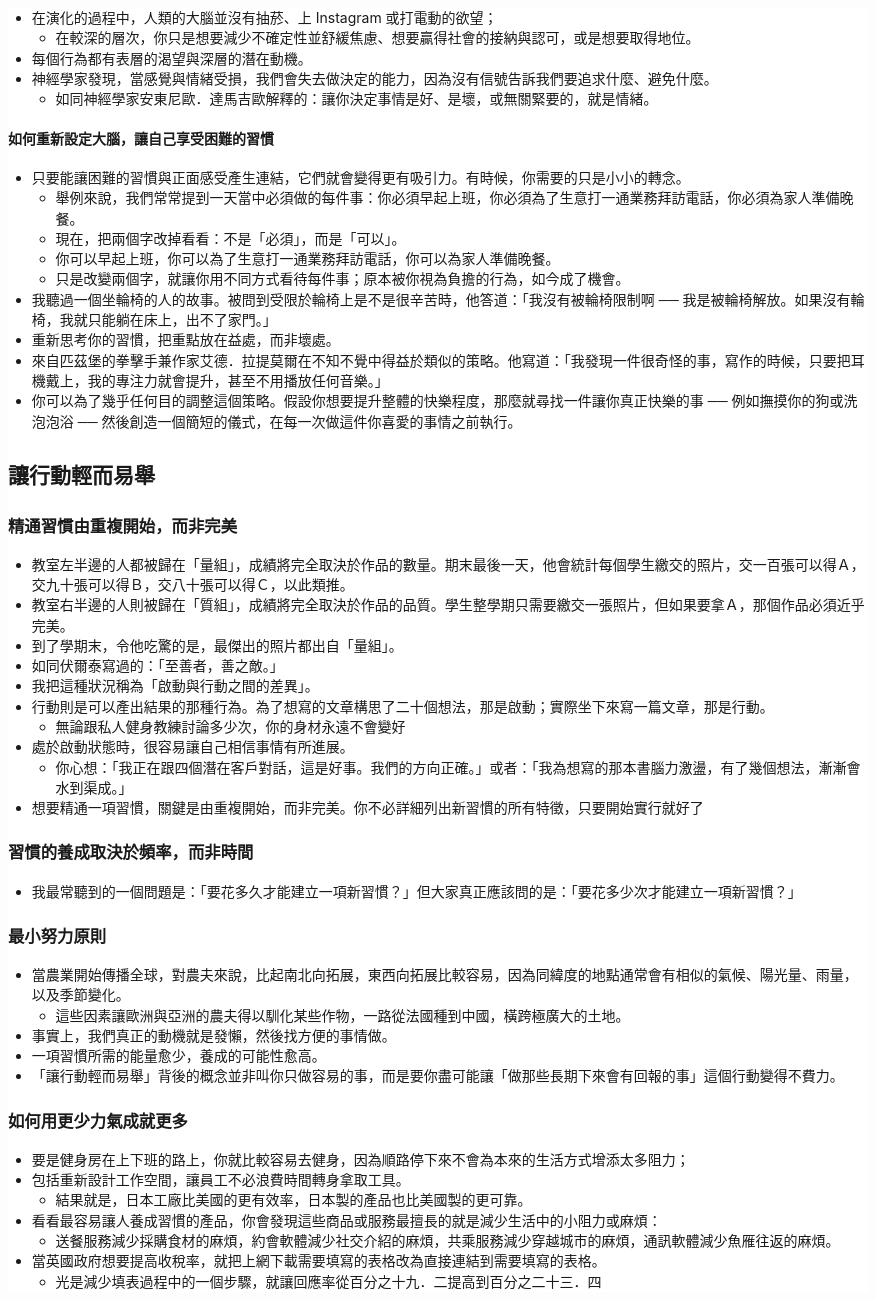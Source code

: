 - 在演化的過程中，人類的大腦並沒有抽菸、上 Instagram 或打電動的欲望；
  - 在較深的層次，你只是想要減少不確定性並舒緩焦慮、想要贏得社會的接納與認可，或是想要取得地位。
- 每個行為都有表層的渴望與深層的潛在動機。
- 神經學家發現，當感覺與情緒受損，我們會失去做決定的能力，因為沒有信號告訴我們要追求什麼、避免什麼。
  - 如同神經學家安東尼歐．達馬吉歐解釋的：讓你決定事情是好、是壞，或無關緊要的，就是情緒。

#### 如何重新設定大腦，讓自己享受困難的習慣

- 只要能讓困難的習慣與正面感受產生連結，它們就會變得更有吸引力。有時候，你需要的只是小小的轉念。
  - 舉例來說，我們常常提到一天當中必須做的每件事：你必須早起上班，你必須為了生意打一通業務拜訪電話，你必須為家人準備晚餐。
  - 現在，把兩個字改掉看看：不是「必須」，而是「可以」。
  - 你可以早起上班，你可以為了生意打一通業務拜訪電話，你可以為家人準備晚餐。
  - 只是改變兩個字，就讓你用不同方式看待每件事；原本被你視為負擔的行為，如今成了機會。
- 我聽過一個坐輪椅的人的故事。被問到受限於輪椅上是不是很辛苦時，他答道：「我沒有被輪椅限制啊 ── 我是被輪椅解放。如果沒有輪椅，我就只能躺在床上，出不了家門。」
- 重新思考你的習慣，把重點放在益處，而非壞處。
- 來自匹茲堡的拳擊手兼作家艾德．拉提莫爾在不知不覺中得益於類似的策略。他寫道：「我發現一件很奇怪的事，寫作的時候，只要把耳機戴上，我的專注力就會提升，甚至不用播放任何音樂。」
- 你可以為了幾乎任何目的調整這個策略。假設你想要提升整體的快樂程度，那麼就尋找一件讓你真正快樂的事 ── 例如撫摸你的狗或洗泡泡浴 ── 然後創造一個簡短的儀式，在每一次做這件你喜愛的事情之前執行。

## 讓行動輕而易舉

### 精通習慣由重複開始，而非完美

- 教室左半邊的人都被歸在「量組」，成績將完全取決於作品的數量。期末最後一天，他會統計每個學生繳交的照片，交一百張可以得Ａ，交九十張可以得Ｂ，交八十張可以得Ｃ，以此類推。
- 教室右半邊的人則被歸在「質組」，成績將完全取決於作品的品質。學生整學期只需要繳交一張照片，但如果要拿Ａ，那個作品必須近乎完美。
- 到了學期末，令他吃驚的是，最傑出的照片都出自「量組」。
- 如同伏爾泰寫過的：「至善者，善之敵。」
- 我把這種狀況稱為「啟動與行動之間的差異」。
- 行動則是可以產出結果的那種行為。為了想寫的文章構思了二十個想法，那是啟動；實際坐下來寫一篇文章，那是行動。
  - 無論跟私人健身教練討論多少次，你的身材永遠不會變好
- 處於啟動狀態時，很容易讓自己相信事情有所進展。
  - 你心想：「我正在跟四個潛在客戶對話，這是好事。我們的方向正確。」或者：「我為想寫的那本書腦力激盪，有了幾個想法，漸漸會水到渠成。」
- 想要精通一項習慣，關鍵是由重複開始，而非完美。你不必詳細列出新習慣的所有特徵，只要開始實行就好了

### 習慣的養成取決於頻率，而非時間

- 我最常聽到的一個問題是：「要花多久才能建立一項新習慣？」但大家真正應該問的是：「要花多少次才能建立一項新習慣？」

### 最小努力原則

- 當農業開始傳播全球，對農夫來說，比起南北向拓展，東西向拓展比較容易，因為同緯度的地點通常會有相似的氣候、陽光量、雨量，以及季節變化。
  - 這些因素讓歐洲與亞洲的農夫得以馴化某些作物，一路從法國種到中國，橫跨極廣大的土地。
- 事實上，我們真正的動機就是發懶，然後找方便的事情做。
- 一項習慣所需的能量愈少，養成的可能性愈高。
- 「讓行動輕而易舉」背後的概念並非叫你只做容易的事，而是要你盡可能讓「做那些長期下來會有回報的事」這個行動變得不費力。

### 如何用更少力氣成就更多

- 要是健身房在上下班的路上，你就比較容易去健身，因為順路停下來不會為本來的生活方式增添太多阻力；
- 包括重新設計工作空間，讓員工不必浪費時間轉身拿取工具。
  - 結果就是，日本工廠比美國的更有效率，日本製的產品也比美國製的更可靠。
- 看看最容易讓人養成習慣的產品，你會發現這些商品或服務最擅長的就是減少生活中的小阻力或麻煩：
  - 送餐服務減少採購食材的麻煩，約會軟體減少社交介紹的麻煩，共乘服務減少穿越城市的麻煩，通訊軟體減少魚雁往返的麻煩。
- 當英國政府想要提高收稅率，就把上網下載需要填寫的表格改為直接連結到需要填寫的表格。
  - 光是減少填表過程中的一個步驟，就讓回應率從百分之十九．二提高到百分之二十三．四
